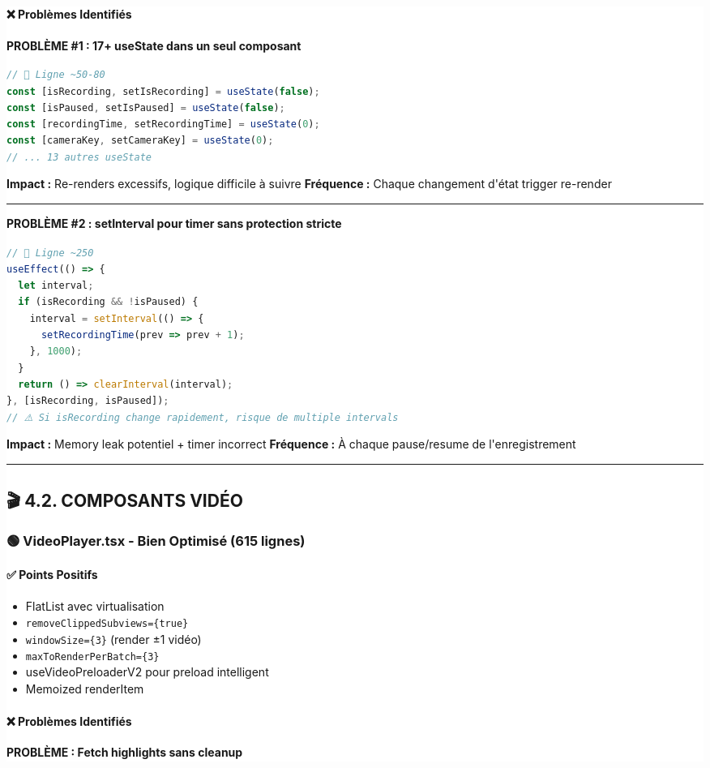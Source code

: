 #### ❌ Problèmes Identifiés

**PROBLÈME #1 : 17+ useState dans un seul composant**

```typescript
// 📍 Ligne ~50-80
const [isRecording, setIsRecording] = useState(false);
const [isPaused, setIsPaused] = useState(false);
const [recordingTime, setRecordingTime] = useState(0);
const [cameraKey, setCameraKey] = useState(0);
// ... 13 autres useState
```

**Impact :** Re-renders excessifs, logique difficile à suivre
**Fréquence :** Chaque changement d'état trigger re-render

---

**PROBLÈME #2 : setInterval pour timer sans protection stricte**

```typescript
// 📍 Ligne ~250
useEffect(() => {
  let interval;
  if (isRecording && !isPaused) {
    interval = setInterval(() => {
      setRecordingTime(prev => prev + 1);
    }, 1000);
  }
  return () => clearInterval(interval);
}, [isRecording, isPaused]);
// ⚠️ Si isRecording change rapidement, risque de multiple intervals
```

**Impact :** Memory leak potentiel + timer incorrect
**Fréquence :** À chaque pause/resume de l'enregistrement

---

## 🎬 4.2. COMPOSANTS VIDÉO

### 🟢 **VideoPlayer.tsx** - Bien Optimisé (615 lignes)

#### ✅ Points Positifs
- FlatList avec virtualisation
- `removeClippedSubviews={true}`
- `windowSize={3}` (render ±1 vidéo)
- `maxToRenderPerBatch={3}`
- useVideoPreloaderV2 pour preload intelligent
- Memoized renderItem

#### ❌ Problèmes Identifiés

**PROBLÈME : Fetch highlights sans cleanup**
